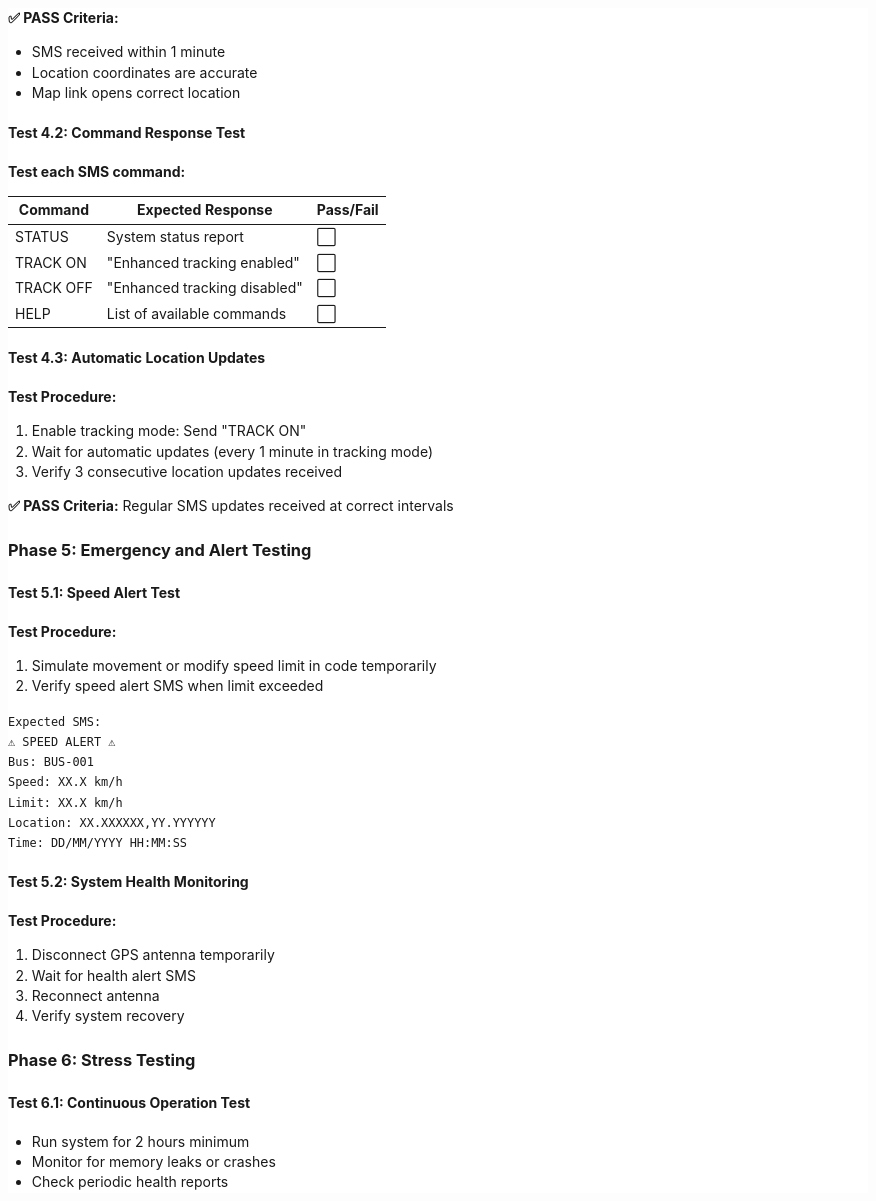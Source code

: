 **✅ PASS Criteria:** 
- SMS received within 1 minute
- Location coordinates are accurate
- Map link opens correct location

#### Test 4.2: Command Response Test
**Test each SMS command:**

| Command | Expected Response | Pass/Fail |
|---------|------------------|-----------|
| STATUS | System status report | ⬜ |
| TRACK ON | "Enhanced tracking enabled" | ⬜ |
| TRACK OFF | "Enhanced tracking disabled" | ⬜ |
| HELP | List of available commands | ⬜ |

#### Test 4.3: Automatic Location Updates
**Test Procedure:**
1. Enable tracking mode: Send "TRACK ON"
2. Wait for automatic updates (every 1 minute in tracking mode)
3. Verify 3 consecutive location updates received

**✅ PASS Criteria:** Regular SMS updates received at correct intervals

### Phase 5: Emergency and Alert Testing

#### Test 5.1: Speed Alert Test
**Test Procedure:**
1. Simulate movement or modify speed limit in code temporarily
2. Verify speed alert SMS when limit exceeded

```
Expected SMS:
⚠️ SPEED ALERT ⚠️
Bus: BUS-001
Speed: XX.X km/h
Limit: XX.X km/h
Location: XX.XXXXXX,YY.YYYYYY
Time: DD/MM/YYYY HH:MM:SS
```

#### Test 5.2: System Health Monitoring
**Test Procedure:**
1. Disconnect GPS antenna temporarily
2. Wait for health alert SMS
3. Reconnect antenna
4. Verify system recovery

### Phase 6: Stress Testing

#### Test 6.1: Continuous Operation Test
- Run system for 2 hours minimum
- Monitor for memory leaks or crashes
- Check periodic health reports
